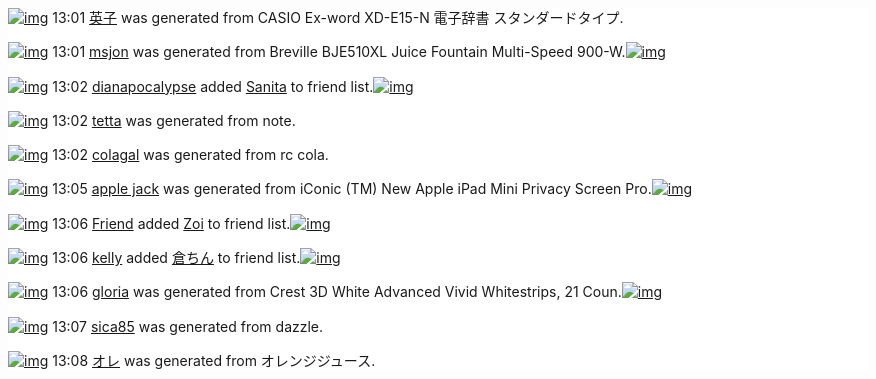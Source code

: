 [![img](http://kacdn03.appspot.com/6108182229286912/bd4f.png)](http://www.barcodekanojo.com/kanojo/2705105/%E8%8B%B1%E5%AD%90) 13:01 [英子](http://www.barcodekanojo.com/kanojo/2705105/%E8%8B%B1%E5%AD%90) was generated from CASIO Ex-word XD-E15-N 電子辞書 スタンダードタイプ.

[![img](http://kacdn01.appspot.com/5219606109093888/7122.png)](http://www.barcodekanojo.com/kanojo/2705106/msjon) 13:01 [msjon](http://www.barcodekanojo.com/kanojo/2705106/msjon) was generated from Breville BJE510XL Juice Fountain Multi-Speed 900-W.[![img](http://kacdn03.appspot.com/5172186985791488/9084.jpg)](http://www.barcodekanojo.com/product_images/barcode/5230478/1387771258/50x50xBreville,P20BJE510XL,P20Juice,P20Fountain,P20Multi-Speed,P20900-W.jpg,qw=88,ah=88.pagespeed.ic.kIQMh-3zqc.jpg)

[![img](http://kacdn05.appspot.com/5866382281408512/62c7.jpg)](http://www.barcodekanojo.com/user/427516/dianapocalypse) 13:02 [dianapocalypse](http://www.barcodekanojo.com/user/427516/dianapocalypse) added [Sanita](http://www.barcodekanojo.com/kanojo/2529556/Sanita) to friend list.[![img](http://kacdn02.appspot.com/4664117856043008/1449.png)](http://www.barcodekanojo.com/kanojo/2529556/Sanita)

[![img](http://kacdn05.appspot.com/5978671785443328/c148.png)](http://www.barcodekanojo.com/kanojo/2705107/tetta) 13:02 [tetta](http://www.barcodekanojo.com/kanojo/2705107/tetta) was generated from note.

[![img](http://kacdn03.appspot.com/6284104089731072/9064.png)](http://www.barcodekanojo.com/kanojo/2705108/colagal) 13:02 [colagal](http://www.barcodekanojo.com/kanojo/2705108/colagal) was generated from rc cola.

[![img](http://kacdn05.appspot.com/4903067019378688/4756.png)](http://www.barcodekanojo.com/kanojo/2705109/apple%20jack) 13:05 [apple jack](http://www.barcodekanojo.com/kanojo/2705109/apple%20jack) was generated from iConic (TM) New Apple iPad Mini Privacy Screen Pro.[![img](http://kacdn05.appspot.com/4581765884674048/271f.jpg)](http://www.barcodekanojo.com/product_images/barcode/5230482/1387771502/50x50xiConic,P20,P28TM,P29,P20New,P20Apple,P20iPad,P20Mini,P20Privacy,P20Screen,P20Pro.jpg,qw=88,ah=88.pagespeed.ic.Jx-XRY2wIu.jpg)

[![img](http://kacdn05.appspot.com/5040384640024576/5b92.jpg)](http://www.barcodekanojo.com/user/414611/Friend) 13:06 [Friend](http://www.barcodekanojo.com/user/414611/Friend) added [Zoi](http://www.barcodekanojo.com/kanojo/2533568/Zoi) to friend list.[![img](http://kacdn05.appspot.com/4786663741980672/6e1eb.png)](http://www.barcodekanojo.com/kanojo/2533568/Zoi)

[![img](http://kacdn01.appspot.com/5957841194057728/5aab.jpg)](http://www.barcodekanojo.com/user/282665/kelly) 13:06 [kelly](http://www.barcodekanojo.com/user/282665/kelly) added [倉ちん](http://www.barcodekanojo.com/kanojo/2648254/%E5%80%89%E3%81%A1%E3%82%93) to friend list.[![img](http://kacdn04.appspot.com/5462836549517312/7d09.png)](http://www.barcodekanojo.com/kanojo/2648254/%E5%80%89%E3%81%A1%E3%82%93)

[![img](http://kacdn04.appspot.com/4690445737132032/baee.png)](http://www.barcodekanojo.com/kanojo/2705110/gloria) 13:06 [gloria](http://www.barcodekanojo.com/kanojo/2705110/gloria) was generated from Crest 3D White Advanced Vivid Whitestrips, 21 Coun.[![img](http://kacdn03.appspot.com/4779326595661824/cbfa.jpg)](http://www.barcodekanojo.com/product_images/barcode/5230485/1387771538/50x50xCrest,P203D,P20White,P20Advanced,P20Vivid,P20Whitestrips,P2C,P2021,P20Coun.jpg,qw=88,ah=88.pagespeed.ic.y_rdrdj_vR.jpg)

[![img](http://kacdn05.appspot.com/5603574037872640/d90f.png)](http://www.barcodekanojo.com/kanojo/2705111/sica85) 13:07 [sica85](http://www.barcodekanojo.com/kanojo/2705111/sica85) was generated from dazzle.

[![img](http://kacdn03.appspot.com/5764489014149120/c4b7.png)](http://www.barcodekanojo.com/kanojo/2705112/%E3%82%AA%E3%83%AC) 13:08 [オレ](http://www.barcodekanojo.com/kanojo/2705112/%E3%82%AA%E3%83%AC) was generated from オレンジジュース.

